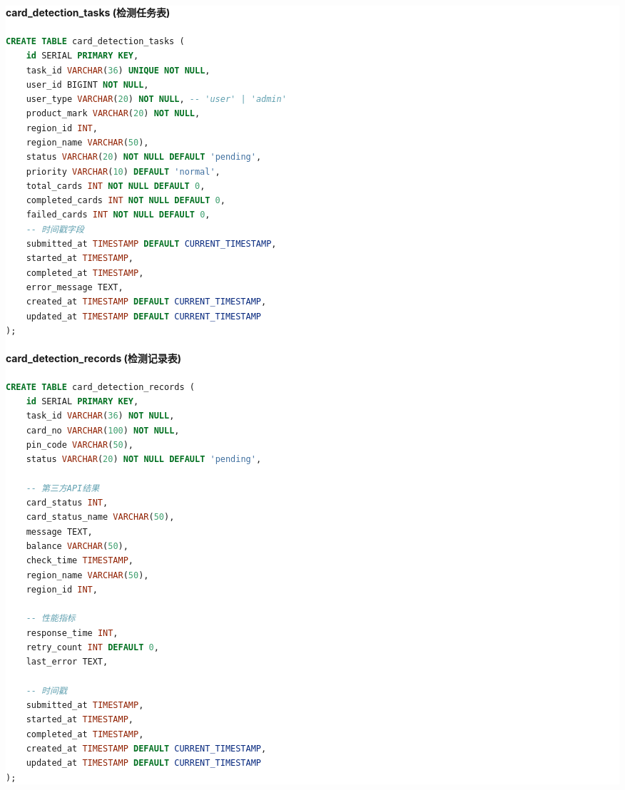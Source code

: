 #### card_detection_tasks (检测任务表)
```sql
CREATE TABLE card_detection_tasks (
    id SERIAL PRIMARY KEY,
    task_id VARCHAR(36) UNIQUE NOT NULL,
    user_id BIGINT NOT NULL,
    user_type VARCHAR(20) NOT NULL, -- 'user' | 'admin'
    product_mark VARCHAR(20) NOT NULL,
    region_id INT,
    region_name VARCHAR(50),
    status VARCHAR(20) NOT NULL DEFAULT 'pending',
    priority VARCHAR(10) DEFAULT 'normal',
    total_cards INT NOT NULL DEFAULT 0,
    completed_cards INT NOT NULL DEFAULT 0,
    failed_cards INT NOT NULL DEFAULT 0,
    -- 时间戳字段
    submitted_at TIMESTAMP DEFAULT CURRENT_TIMESTAMP,
    started_at TIMESTAMP,
    completed_at TIMESTAMP,
    error_message TEXT,
    created_at TIMESTAMP DEFAULT CURRENT_TIMESTAMP,
    updated_at TIMESTAMP DEFAULT CURRENT_TIMESTAMP
);
```

#### card_detection_records (检测记录表)
```sql
CREATE TABLE card_detection_records (
    id SERIAL PRIMARY KEY,
    task_id VARCHAR(36) NOT NULL,
    card_no VARCHAR(100) NOT NULL,
    pin_code VARCHAR(50),
    status VARCHAR(20) NOT NULL DEFAULT 'pending',
    
    -- 第三方API结果
    card_status INT,
    card_status_name VARCHAR(50),
    message TEXT,
    balance VARCHAR(50),
    check_time TIMESTAMP,
    region_name VARCHAR(50),
    region_id INT,
    
    -- 性能指标
    response_time INT,
    retry_count INT DEFAULT 0,
    last_error TEXT,
    
    -- 时间戳
    submitted_at TIMESTAMP,
    started_at TIMESTAMP,
    completed_at TIMESTAMP,
    created_at TIMESTAMP DEFAULT CURRENT_TIMESTAMP,
    updated_at TIMESTAMP DEFAULT CURRENT_TIMESTAMP
);
```
